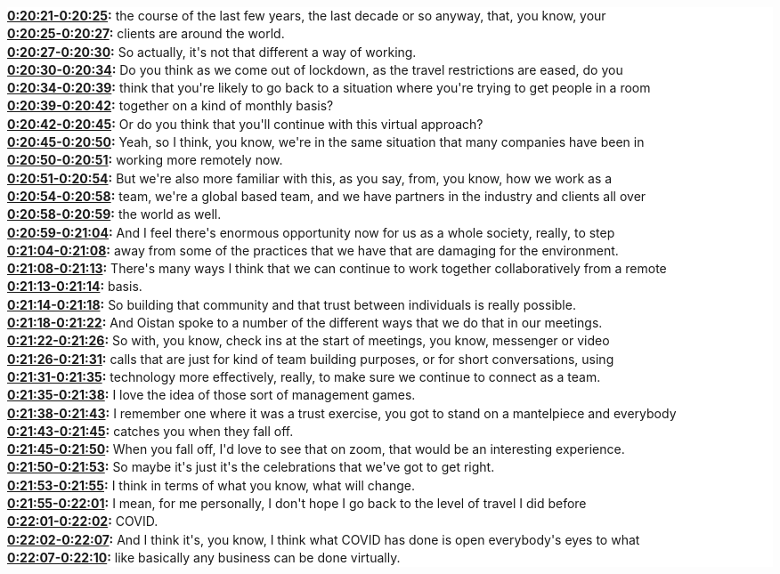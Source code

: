 **[0:20:21-0:20:25](https://anchor.fm/farmgate/episodes/Whats-changing-at-FAI-Farms-ejc2tv#t=0:20:21):**  the course of the last few years, the last decade or so anyway, that, you know, your  
**[0:20:25-0:20:27](https://anchor.fm/farmgate/episodes/Whats-changing-at-FAI-Farms-ejc2tv#t=0:20:25):**  clients are around the world.  
**[0:20:27-0:20:30](https://anchor.fm/farmgate/episodes/Whats-changing-at-FAI-Farms-ejc2tv#t=0:20:27):**  So actually, it's not that different a way of working.  
**[0:20:30-0:20:34](https://anchor.fm/farmgate/episodes/Whats-changing-at-FAI-Farms-ejc2tv#t=0:20:30):**  Do you think as we come out of lockdown, as the travel restrictions are eased, do you  
**[0:20:34-0:20:39](https://anchor.fm/farmgate/episodes/Whats-changing-at-FAI-Farms-ejc2tv#t=0:20:34):**  think that you're likely to go back to a situation where you're trying to get people in a room  
**[0:20:39-0:20:42](https://anchor.fm/farmgate/episodes/Whats-changing-at-FAI-Farms-ejc2tv#t=0:20:39):**  together on a kind of monthly basis?  
**[0:20:42-0:20:45](https://anchor.fm/farmgate/episodes/Whats-changing-at-FAI-Farms-ejc2tv#t=0:20:42):**  Or do you think that you'll continue with this virtual approach?  
**[0:20:45-0:20:50](https://anchor.fm/farmgate/episodes/Whats-changing-at-FAI-Farms-ejc2tv#t=0:20:45):**  Yeah, so I think, you know, we're in the same situation that many companies have been in  
**[0:20:50-0:20:51](https://anchor.fm/farmgate/episodes/Whats-changing-at-FAI-Farms-ejc2tv#t=0:20:50):**  working more remotely now.  
**[0:20:51-0:20:54](https://anchor.fm/farmgate/episodes/Whats-changing-at-FAI-Farms-ejc2tv#t=0:20:51):**  But we're also more familiar with this, as you say, from, you know, how we work as a  
**[0:20:54-0:20:58](https://anchor.fm/farmgate/episodes/Whats-changing-at-FAI-Farms-ejc2tv#t=0:20:54):**  team, we're a global based team, and we have partners in the industry and clients all over  
**[0:20:58-0:20:59](https://anchor.fm/farmgate/episodes/Whats-changing-at-FAI-Farms-ejc2tv#t=0:20:58):**  the world as well.  
**[0:20:59-0:21:04](https://anchor.fm/farmgate/episodes/Whats-changing-at-FAI-Farms-ejc2tv#t=0:20:59):**  And I feel there's enormous opportunity now for us as a whole society, really, to step  
**[0:21:04-0:21:08](https://anchor.fm/farmgate/episodes/Whats-changing-at-FAI-Farms-ejc2tv#t=0:21:04):**  away from some of the practices that we have that are damaging for the environment.  
**[0:21:08-0:21:13](https://anchor.fm/farmgate/episodes/Whats-changing-at-FAI-Farms-ejc2tv#t=0:21:08):**  There's many ways I think that we can continue to work together collaboratively from a remote  
**[0:21:13-0:21:14](https://anchor.fm/farmgate/episodes/Whats-changing-at-FAI-Farms-ejc2tv#t=0:21:13):**  basis.  
**[0:21:14-0:21:18](https://anchor.fm/farmgate/episodes/Whats-changing-at-FAI-Farms-ejc2tv#t=0:21:14):**  So building that community and that trust between individuals is really possible.  
**[0:21:18-0:21:22](https://anchor.fm/farmgate/episodes/Whats-changing-at-FAI-Farms-ejc2tv#t=0:21:18):**  And Oistan spoke to a number of the different ways that we do that in our meetings.  
**[0:21:22-0:21:26](https://anchor.fm/farmgate/episodes/Whats-changing-at-FAI-Farms-ejc2tv#t=0:21:22):**  So with, you know, check ins at the start of meetings, you know, messenger or video  
**[0:21:26-0:21:31](https://anchor.fm/farmgate/episodes/Whats-changing-at-FAI-Farms-ejc2tv#t=0:21:26):**  calls that are just for kind of team building purposes, or for short conversations, using  
**[0:21:31-0:21:35](https://anchor.fm/farmgate/episodes/Whats-changing-at-FAI-Farms-ejc2tv#t=0:21:31):**  technology more effectively, really, to make sure we continue to connect as a team.  
**[0:21:35-0:21:38](https://anchor.fm/farmgate/episodes/Whats-changing-at-FAI-Farms-ejc2tv#t=0:21:35):**  I love the idea of those sort of management games.  
**[0:21:38-0:21:43](https://anchor.fm/farmgate/episodes/Whats-changing-at-FAI-Farms-ejc2tv#t=0:21:38):**  I remember one where it was a trust exercise, you got to stand on a mantelpiece and everybody  
**[0:21:43-0:21:45](https://anchor.fm/farmgate/episodes/Whats-changing-at-FAI-Farms-ejc2tv#t=0:21:43):**  catches you when they fall off.  
**[0:21:45-0:21:50](https://anchor.fm/farmgate/episodes/Whats-changing-at-FAI-Farms-ejc2tv#t=0:21:45):**  When you fall off, I'd love to see that on zoom, that would be an interesting experience.  
**[0:21:50-0:21:53](https://anchor.fm/farmgate/episodes/Whats-changing-at-FAI-Farms-ejc2tv#t=0:21:50):**  So maybe it's just it's the celebrations that we've got to get right.  
**[0:21:53-0:21:55](https://anchor.fm/farmgate/episodes/Whats-changing-at-FAI-Farms-ejc2tv#t=0:21:53):**  I think in terms of what you know, what will change.  
**[0:21:55-0:22:01](https://anchor.fm/farmgate/episodes/Whats-changing-at-FAI-Farms-ejc2tv#t=0:21:55):**  I mean, for me personally, I don't hope I go back to the level of travel I did before  
**[0:22:01-0:22:02](https://anchor.fm/farmgate/episodes/Whats-changing-at-FAI-Farms-ejc2tv#t=0:22:01):**  COVID.  
**[0:22:02-0:22:07](https://anchor.fm/farmgate/episodes/Whats-changing-at-FAI-Farms-ejc2tv#t=0:22:02):**  And I think it's, you know, I think what COVID has done is open everybody's eyes to what  
**[0:22:07-0:22:10](https://anchor.fm/farmgate/episodes/Whats-changing-at-FAI-Farms-ejc2tv#t=0:22:07):**  like basically any business can be done virtually.  